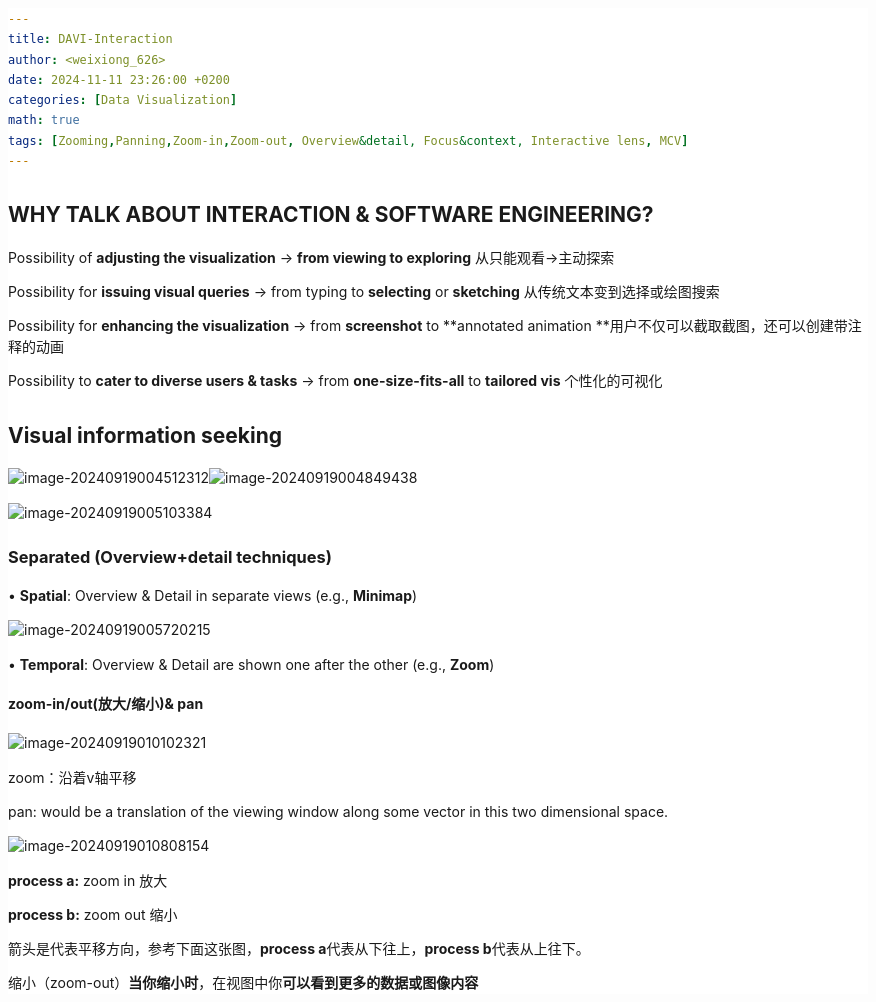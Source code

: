 ```yaml
---
title: DAVI-Interaction
author: <weixiong_626>
date: 2024-11-11 23:26:00 +0200
categories: [Data Visualization]
math: true
tags: [Zooming,Panning,Zoom-in,Zoom-out, Overview&detail, Focus&context, Interactive lens, MCV]
---
```

## WHY TALK ABOUT INTERACTION & SOFTWARE ENGINEERING?

Possibility of **adjusting the visualization** -> **from viewing to exploring** 从只能观看->主动探索

Possibility for **issuing visual queries** -> from typing to **selecting** or **sketching** 从传统文本变到选择或绘图搜索

Possibility for **enhancing the visualization** -> from **screenshot** to **annotated animation **用户不仅可以截取截图，还可以创建带注释的动画

Possibility to **cater to diverse users & tasks** -> from **one-size-fits-all** to **tailored vis** 个性化的可视化

## Visual information seeking

![image-20240919004512312](https://linkingblog.oss-eu-central-1.aliyuncs.com/image-20240919004512312.png)![image-20240919004849438](https://linkingblog.oss-eu-central-1.aliyuncs.com/image-20240919004849438.png)

![image-20240919005103384](https://linkingblog.oss-eu-central-1.aliyuncs.com/image-20240919005103384.png)

### Separated (Overview+detail techniques)

• **Spatial**: Overview & Detail in separate views (e.g., **Minimap**)

![image-20240919005720215](https://linkingblog.oss-eu-central-1.aliyuncs.com/image-20240919005720215.png)

• **Temporal**: Overview & Detail are shown one after the other (e.g., **Zoom**)

####  zoom-in/out(放大/缩小)& pan

![image-20240919010102321](https://linkingblog.oss-eu-central-1.aliyuncs.com/image-20240919010102321.png)

zoom：沿着v轴平移

pan:  would be a translation of the viewing window along some vector in this two dimensional space.

![image-20240919010808154](https://linkingblog.oss-eu-central-1.aliyuncs.com/image-20240919010808154.png)

**process a:**  zoom in 放大

**process b:** zoom out 缩小

箭头是代表平移方向，参考下面这张图，**process a**代表从下往上，**process b**代表从上往下。

缩小（zoom-out）**当你缩小时**，在视图中你**可以看到更多的数据或图像内容**
